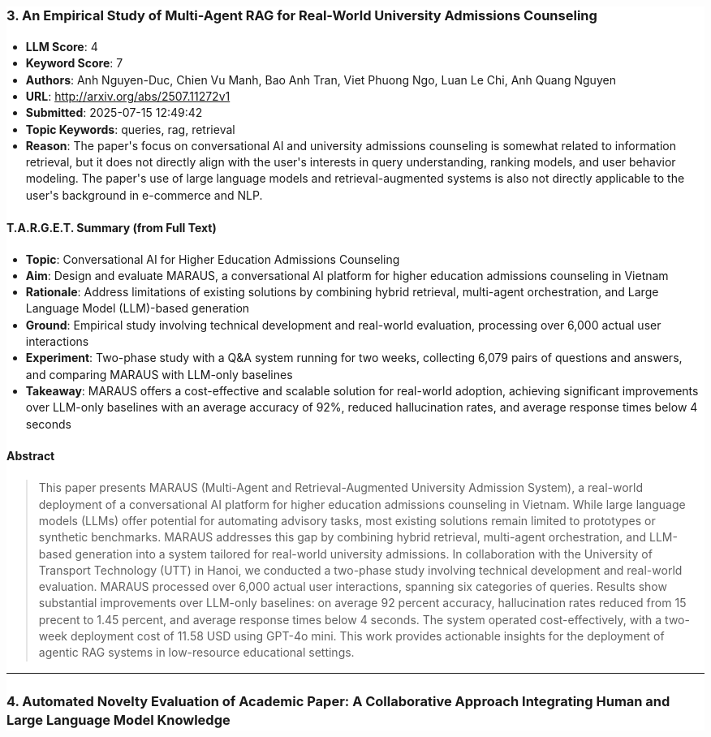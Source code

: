 
### 3. An Empirical Study of Multi-Agent RAG for Real-World University Admissions Counseling

- **LLM Score**: 4
- **Keyword Score**: 7
- **Authors**: Anh Nguyen-Duc, Chien Vu Manh, Bao Anh Tran, Viet Phuong Ngo, Luan Le Chi, Anh Quang Nguyen
- **URL**: <http://arxiv.org/abs/2507.11272v1>
- **Submitted**: 2025-07-15 12:49:42
- **Topic Keywords**: queries, rag, retrieval
- **Reason**: The paper's focus on conversational AI and university admissions counseling is somewhat related to information retrieval, but it does not directly align with the user's interests in query understanding, ranking models, and user behavior modeling. The paper's use of large language models and retrieval-augmented systems is also not directly applicable to the user's background in e-commerce and NLP.

#### T.A.R.G.E.T. Summary (from Full Text)
- **Topic**: Conversational AI for Higher Education Admissions Counseling
- **Aim**: Design and evaluate MARAUS, a conversational AI platform for higher education admissions counseling in Vietnam
- **Rationale**: Address limitations of existing solutions by combining hybrid retrieval, multi-agent orchestration, and Large Language Model (LLM)-based generation
- **Ground**: Empirical study involving technical development and real-world evaluation, processing over 6,000 actual user interactions
- **Experiment**: Two-phase study with a Q&A system running for two weeks, collecting 6,079 pairs of questions and answers, and comparing MARAUS with LLM-only baselines
- **Takeaway**: MARAUS offers a cost-effective and scalable solution for real-world adoption, achieving significant improvements over LLM-only baselines with an average accuracy of 92%, reduced hallucination rates, and average response times below 4 seconds

#### Abstract
> This paper presents MARAUS (Multi-Agent and Retrieval-Augmented University
Admission System), a real-world deployment of a conversational AI platform for
higher education admissions counseling in Vietnam. While large language models
(LLMs) offer potential for automating advisory tasks, most existing solutions
remain limited to prototypes or synthetic benchmarks. MARAUS addresses this gap
by combining hybrid retrieval, multi-agent orchestration, and LLM-based
generation into a system tailored for real-world university admissions. In
collaboration with the University of Transport Technology (UTT) in Hanoi, we
conducted a two-phase study involving technical development and real-world
evaluation. MARAUS processed over 6,000 actual user interactions, spanning six
categories of queries. Results show substantial improvements over LLM-only
baselines: on average 92 percent accuracy, hallucination rates reduced from 15
precent to 1.45 percent, and average response times below 4 seconds. The system
operated cost-effectively, with a two-week deployment cost of 11.58 USD using
GPT-4o mini. This work provides actionable insights for the deployment of
agentic RAG systems in low-resource educational settings.

---

### 4. Automated Novelty Evaluation of Academic Paper: A Collaborative Approach Integrating Human and Large Language Model Knowledge
